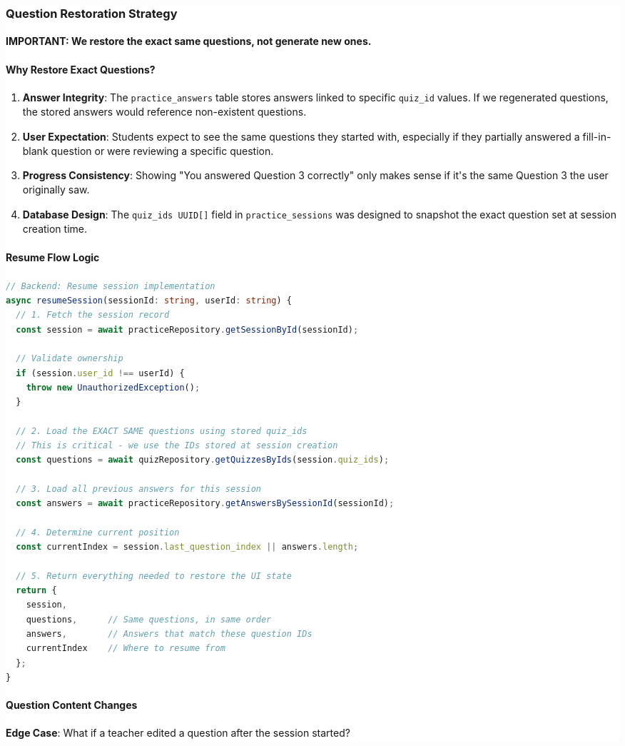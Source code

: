 ### Question Restoration Strategy

**IMPORTANT: We restore the exact same questions, not generate new ones.**

#### Why Restore Exact Questions?

1. **Answer Integrity**: The `practice_answers` table stores answers linked to specific `quiz_id` values. If we regenerated questions, the stored answers would reference non-existent questions.

2. **User Expectation**: Students expect to see the same questions they started with, especially if they partially answered a fill-in-blank question or were reviewing a specific question.

3. **Progress Consistency**: Showing "You answered Question 3 correctly" only makes sense if it's the same Question 3 the user originally saw.

4. **Database Design**: The `quiz_ids UUID[]` field in `practice_sessions` was designed to snapshot the exact question set at session creation time.

#### Resume Flow Logic

```typescript
// Backend: Resume session implementation
async resumeSession(sessionId: string, userId: string) {
  // 1. Fetch the session record
  const session = await practiceRepository.getSessionById(sessionId);

  // Validate ownership
  if (session.user_id !== userId) {
    throw new UnauthorizedException();
  }

  // 2. Load the EXACT SAME questions using stored quiz_ids
  // This is critical - we use the IDs stored at session creation
  const questions = await quizRepository.getQuizzesByIds(session.quiz_ids);

  // 3. Load all previous answers for this session
  const answers = await practiceRepository.getAnswersBySessionId(sessionId);

  // 4. Determine current position
  const currentIndex = session.last_question_index || answers.length;

  // 5. Return everything needed to restore the UI state
  return {
    session,
    questions,      // Same questions, in same order
    answers,        // Answers that match these question IDs
    currentIndex    // Where to resume from
  };
}
```

#### Question Content Changes

**Edge Case**: What if a teacher edited a question after the session started?
